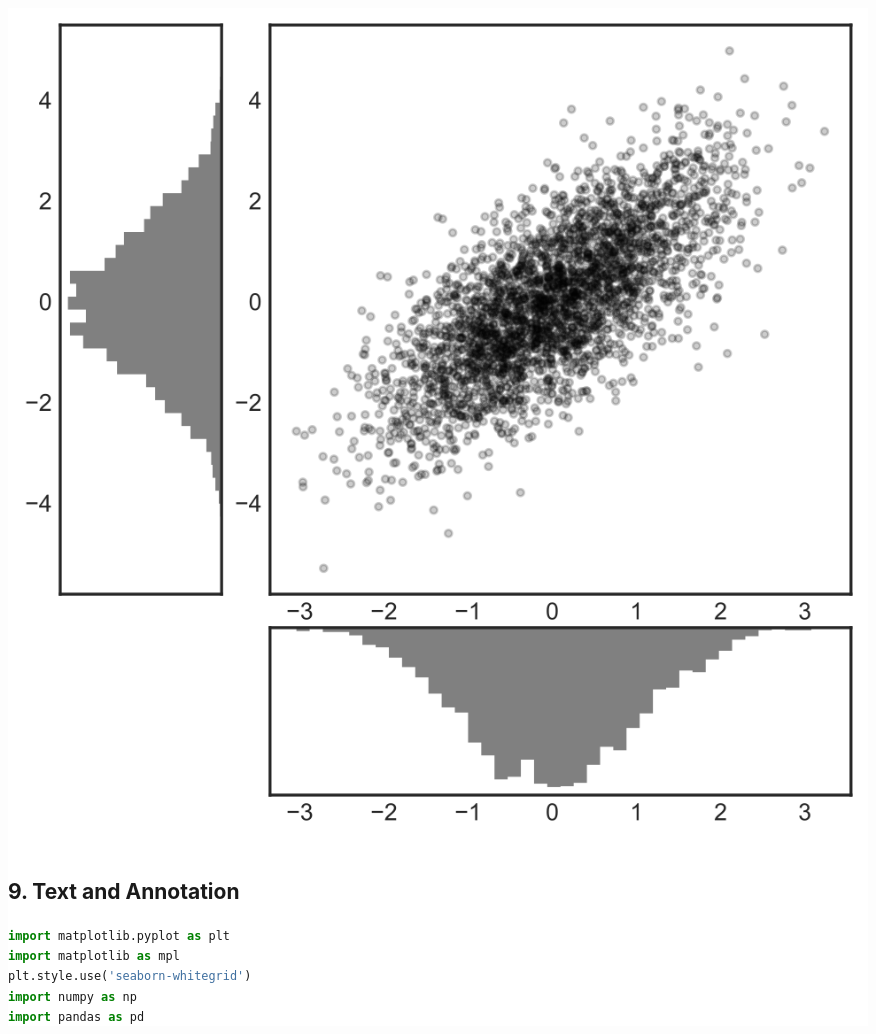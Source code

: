 


![svg](output_67_0.svg)



## 9. Text and Annotation


```python
import matplotlib.pyplot as plt 
import matplotlib as mpl 
plt.style.use('seaborn-whitegrid') 
import numpy as np 
import pandas as pd
```

